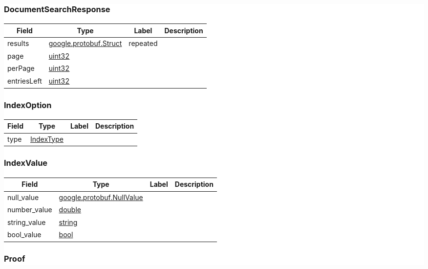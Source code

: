 




<a name="immudb.documentsschema.DocumentSearchResponse"></a>

### DocumentSearchResponse



| Field | Type | Label | Description |
| ----- | ---- | ----- | ----------- |
| results | [google.protobuf.Struct](#google.protobuf.Struct) | repeated |  |
| page | [uint32](#uint32) |  |  |
| perPage | [uint32](#uint32) |  |  |
| entriesLeft | [uint32](#uint32) |  |  |






<a name="immudb.documentsschema.IndexOption"></a>

### IndexOption



| Field | Type | Label | Description |
| ----- | ---- | ----- | ----------- |
| type | [IndexType](#immudb.documentsschema.IndexType) |  |  |






<a name="immudb.documentsschema.IndexValue"></a>

### IndexValue



| Field | Type | Label | Description |
| ----- | ---- | ----- | ----------- |
| null_value | [google.protobuf.NullValue](#google.protobuf.NullValue) |  |  |
| number_value | [double](#double) |  |  |
| string_value | [string](#string) |  |  |
| bool_value | [bool](#bool) |  |  |






<a name="immudb.documentsschema.Proof"></a>

### Proof
